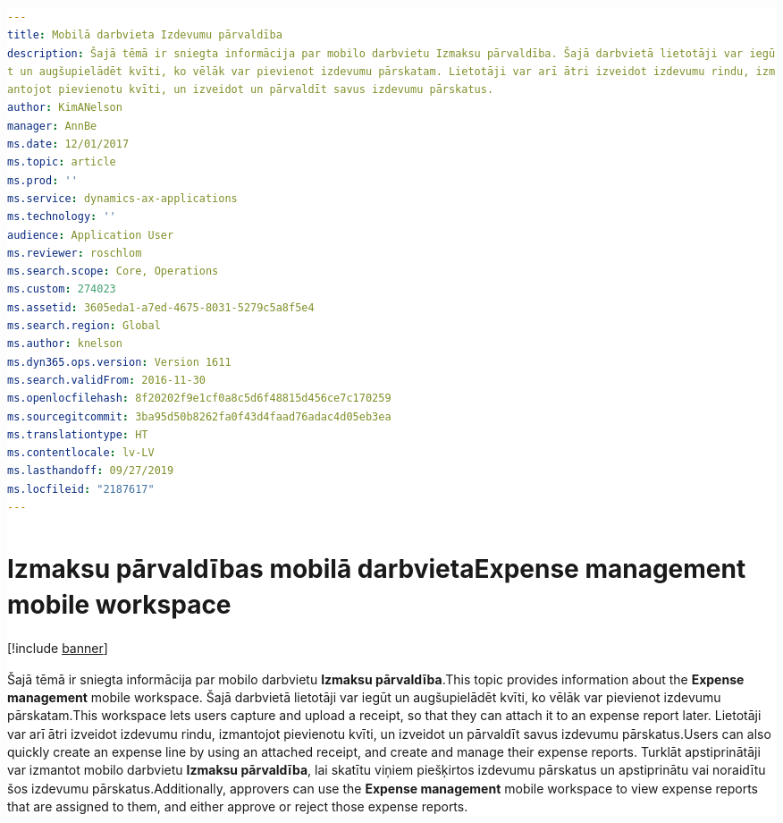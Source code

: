 ```yaml
---
title: Mobilā darbvieta Izdevumu pārvaldība
description: Šajā tēmā ir sniegta informācija par mobilo darbvietu Izmaksu pārvaldība. Šajā darbvietā lietotāji var iegūt un augšupielādēt kvīti, ko vēlāk var pievienot izdevumu pārskatam. Lietotāji var arī ātri izveidot izdevumu rindu, izmantojot pievienotu kvīti, un izveidot un pārvaldīt savus izdevumu pārskatus.
author: KimANelson
manager: AnnBe
ms.date: 12/01/2017
ms.topic: article
ms.prod: ''
ms.service: dynamics-ax-applications
ms.technology: ''
audience: Application User
ms.reviewer: roschlom
ms.search.scope: Core, Operations
ms.custom: 274023
ms.assetid: 3605eda1-a7ed-4675-8031-5279c5a8f5e4
ms.search.region: Global
ms.author: knelson
ms.dyn365.ops.version: Version 1611
ms.search.validFrom: 2016-11-30
ms.openlocfilehash: 8f20202f9e1cf0a8c5d6f48815d456ce7c170259
ms.sourcegitcommit: 3ba95d50b8262fa0f43d4faad76adac4d05eb3ea
ms.translationtype: HT
ms.contentlocale: lv-LV
ms.lasthandoff: 09/27/2019
ms.locfileid: "2187617"
---
```

# <a name="expense-management-mobile-workspace"></a><span data-ttu-id="f45fe-105">Izmaksu pārvaldības mobilā darbvieta</span><span class="sxs-lookup"><span data-stu-id="f45fe-105">Expense management mobile workspace</span></span>

[!include [banner](../includes/banner.md)]

<span data-ttu-id="f45fe-106">Šajā tēmā ir sniegta informācija par mobilo darbvietu **Izmaksu pārvaldība**.</span><span class="sxs-lookup"><span data-stu-id="f45fe-106">This topic provides information about the **Expense management** mobile workspace.</span></span> <span data-ttu-id="f45fe-107">Šajā darbvietā lietotāji var iegūt un augšupielādēt kvīti, ko vēlāk var pievienot izdevumu pārskatam.</span><span class="sxs-lookup"><span data-stu-id="f45fe-107">This workspace lets users capture and upload a receipt, so that they can attach it to an expense report later.</span></span> <span data-ttu-id="f45fe-108">Lietotāji var arī ātri izveidot izdevumu rindu, izmantojot pievienotu kvīti, un izveidot un pārvaldīt savus izdevumu pārskatus.</span><span class="sxs-lookup"><span data-stu-id="f45fe-108">Users can also quickly create an expense line by using an attached receipt, and create and manage their expense reports.</span></span> <span data-ttu-id="f45fe-109">Turklāt apstiprinātāji var izmantot mobilo darbvietu **Izmaksu pārvaldība**, lai skatītu viņiem piešķirtos izdevumu pārskatus un apstiprinātu vai noraidītu šos izdevumu pārskatus.</span><span class="sxs-lookup"><span data-stu-id="f45fe-109">Additionally, approvers can use the **Expense management** mobile workspace to view expense reports that are assigned to them, and either approve or reject those expense reports.</span></span>
